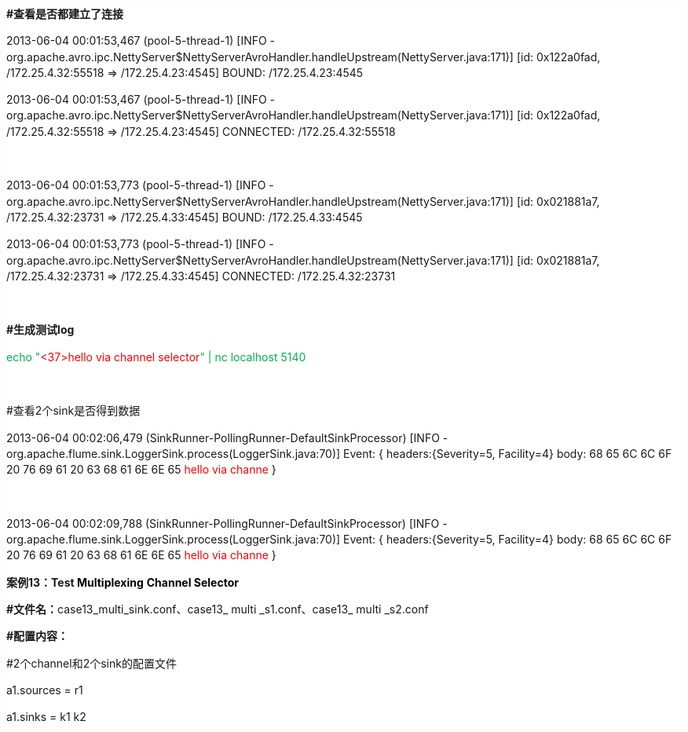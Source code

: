 <p style="margin-left:0pt;"><strong><strong>#</strong></strong><strong><strong>查看是否都建立了连接</strong></strong></p>

<p style="margin-left:0pt;">2013-06-04 00:01:53,467 (pool-5-thread-1) [INFO - org.apache.avro.ipc.NettyServer$NettyServerAvroHandler.handleUpstream(NettyServer.java:171)] [id: 0x122a0fad, /172.25.4.32:55518 =&gt; /172.25.4.23:4545] BOUND: /172.25.4.23:4545</p>

<p style="margin-left:0pt;">2013-06-04 00:01:53,467 (pool-5-thread-1) [INFO - org.apache.avro.ipc.NettyServer$NettyServerAvroHandler.handleUpstream(NettyServer.java:171)] [id: 0x122a0fad, /172.25.4.32:55518 =&gt; /172.25.4.23:4545] CONNECTED: /172.25.4.32:55518</p>

<p style="margin-left:0pt;"> </p>

<p style="margin-left:0pt;">2013-06-04 00:01:53,773 (pool-5-thread-1) [INFO - org.apache.avro.ipc.NettyServer$NettyServerAvroHandler.handleUpstream(NettyServer.java:171)] [id: 0x021881a7, /172.25.4.32:23731 =&gt; /172.25.4.33:4545] BOUND: /172.25.4.33:4545</p>

<p style="margin-left:0pt;">2013-06-04 00:01:53,773 (pool-5-thread-1) [INFO - org.apache.avro.ipc.NettyServer$NettyServerAvroHandler.handleUpstream(NettyServer.java:171)] [id: 0x021881a7, /172.25.4.32:23731 =&gt; /172.25.4.33:4545] CONNECTED: /172.25.4.32:23731</p>

<p style="margin-left:0pt;"> </p>

<p style="margin-left:0pt;"><strong><strong>#</strong></strong><strong><strong>生成测试</strong></strong><strong><strong>log</strong></strong></p>

<p style="margin-left:0pt;"><span style="color:#00b050;">echo "</span><span style="color:#ff0000;">&lt;37&gt;hello via channel selector</span><span style="color:#00b050;">" | nc localhost 5140</span></p>

<p style="margin-left:0pt;"> </p>

<p style="margin-left:0pt;">#查看2个sink是否得到数据</p>

<p style="margin-left:0pt;">2013-06-04 00:02:06,479 (SinkRunner-PollingRunner-DefaultSinkProcessor) [INFO - org.apache.flume.sink.LoggerSink.process(LoggerSink.java:70)] Event: { headers:{Severity=5, Facility=4} body: 68 65 6C 6C 6F 20 76 69 61 20 63 68 61 6E 6E 65 <span style="color:#ff0000;">hello via channe</span> }</p>

<p style="margin-left:0pt;"> </p>

<p style="margin-left:0pt;">2013-06-04 00:02:09,788 (SinkRunner-PollingRunner-DefaultSinkProcessor) [INFO - org.apache.flume.sink.LoggerSink.process(LoggerSink.java:70)] Event: { headers:{Severity=5, Facility=4} body: 68 65 6C 6C 6F 20 76 69 61 20 63 68 61 6E 6E 65 <span style="color:#ff0000;">hello via channe</span> }</p>

<p style="margin-left:0pt;"><strong><strong>案例13：Test </strong></strong><strong><span style="color:#000000;"><strong>Multiplexing</strong></span></strong> <strong><span style="color:#000000;"><strong>Channel Selector</strong></span></strong></p>

<p style="margin-left:0pt;"><strong><strong>#文件名：</strong></strong>case13_multi_sink.conf、case13_ multi _s1.conf、case13_ multi _s2.conf</p>

<p style="margin-left:0pt;"><strong><strong>#配置内容：</strong></strong></p>

<p style="margin-left:0pt;">#2个channel和2个sink的配置文件</p>

<p style="margin-left:0pt;">a1.sources = r1</p>

<p style="margin-left:0pt;">a1.sinks = k1 k2</p>
